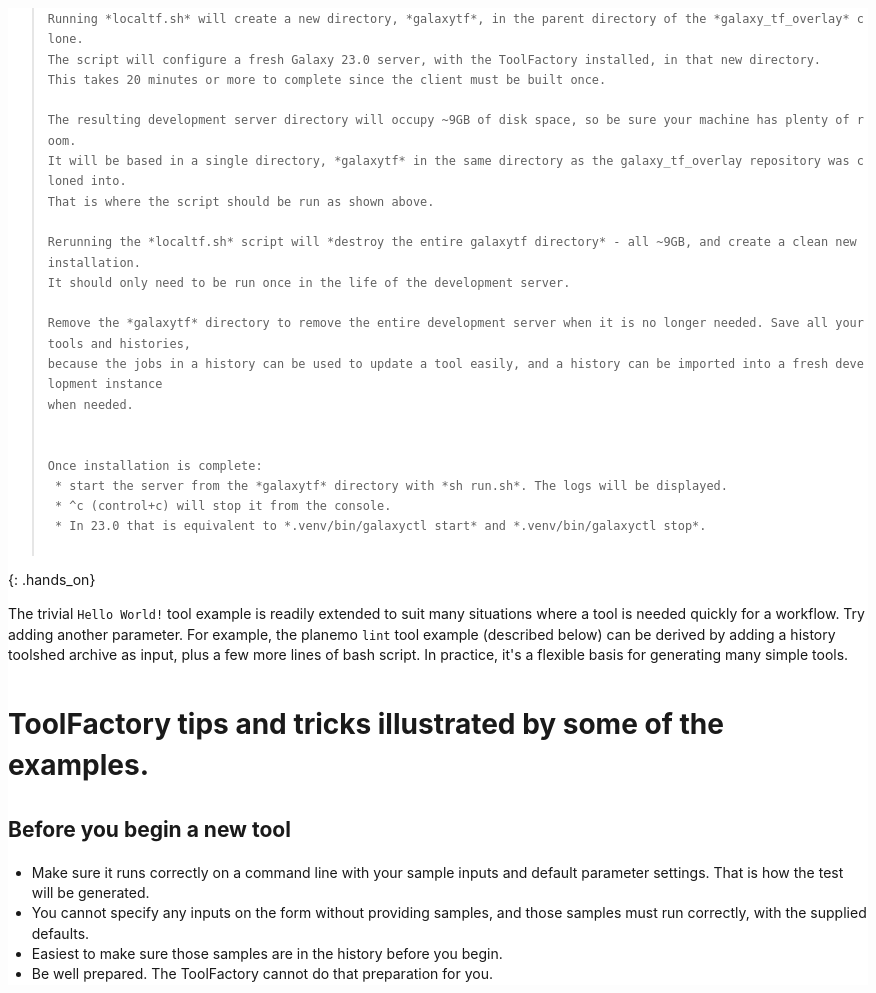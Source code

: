 > ```
> Running *localtf.sh* will create a new directory, *galaxytf*, in the parent directory of the *galaxy_tf_overlay* clone.
> The script will configure a fresh Galaxy 23.0 server, with the ToolFactory installed, in that new directory.
> This takes 20 minutes or more to complete since the client must be built once.
>
> The resulting development server directory will occupy ~9GB of disk space, so be sure your machine has plenty of room.
> It will be based in a single directory, *galaxytf* in the same directory as the galaxy_tf_overlay repository was cloned into.
> That is where the script should be run as shown above.
>
> Rerunning the *localtf.sh* script will *destroy the entire galaxytf directory* - all ~9GB, and create a clean new installation.
> It should only need to be run once in the life of the development server.
>
> Remove the *galaxytf* directory to remove the entire development server when it is no longer needed. Save all your tools and histories,
> because the jobs in a history can be used to update a tool easily, and a history can be imported into a fresh development instance
> when needed.
>
>
> Once installation is complete:
>  * start the server from the *galaxytf* directory with *sh run.sh*. The logs will be displayed.
>  * ^c (control+c) will stop it from the console.
>  * In 23.0 that is equivalent to *.venv/bin/galaxyctl start* and *.venv/bin/galaxyctl stop*.
>
>
{: .hands_on}


The trivial `Hello World!` tool example is readily extended to suit many situations where a tool is needed quickly for a workflow. Try adding another parameter.
For example, the planemo `lint` tool example (described below) can be derived by adding a history toolshed archive as input, plus a few more lines of bash script.
In practice, it's a flexible basis for generating many simple tools.


# ToolFactory tips and tricks illustrated by some of the examples.

## Before you begin a new tool

- Make sure it runs correctly on a command line with your sample inputs and default parameter settings. That is how the test will be generated.
- You cannot specify any inputs on the form without providing samples, and those samples must run correctly, with the supplied defaults.
- Easiest to make sure those samples are in the history before you begin.
- Be well prepared. The ToolFactory cannot do that preparation for  you.
